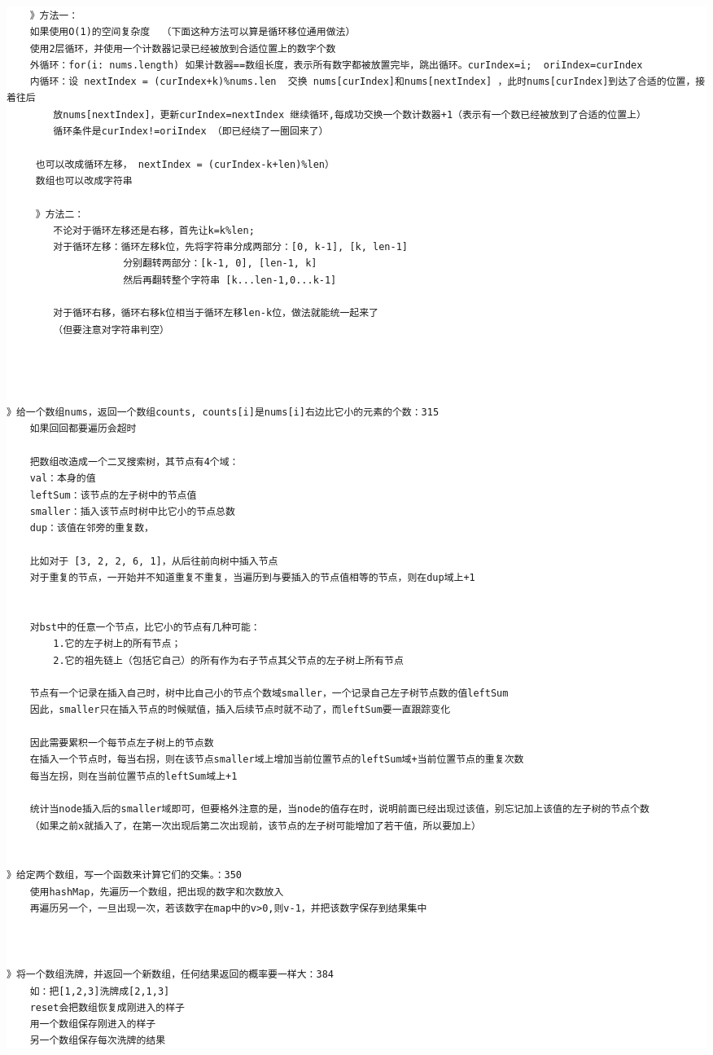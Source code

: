 ```
    》方法一：
    如果使用O(1)的空间复杂度  （下面这种方法可以算是循环移位通用做法）
    使用2层循环，并使用一个计数器记录已经被放到合适位置上的数字个数
    外循环：for(i: nums.length) 如果计数器==数组长度，表示所有数字都被放置完毕，跳出循环。curIndex=i;  oriIndex=curIndex
    内循环：设 nextIndex = (curIndex+k)%nums.len  交换 nums[curIndex]和nums[nextIndex] ，此时nums[curIndex]到达了合适的位置，接着往后
        放nums[nextIndex]，更新curIndex=nextIndex 继续循环,每成功交换一个数计数器+1（表示有一个数已经被放到了合适的位置上）
        循环条件是curIndex!=oriIndex （即已经绕了一圈回来了）

     也可以改成循环左移， nextIndex = (curIndex-k+len)%len）
     数组也可以改成字符串

     》方法二：
        不论对于循环左移还是右移，首先让k=k%len;
        对于循环左移：循环左移k位，先将字符串分成两部分：[0, k-1], [k, len-1]
                    分别翻转两部分：[k-1, 0], [len-1, k]
                    然后再翻转整个字符串 [k...len-1,0...k-1]

        对于循环右移，循环右移k位相当于循环左移len-k位，做法就能统一起来了 
        （但要注意对字符串判空）




》给一个数组nums，返回一个数组counts, counts[i]是nums[i]右边比它小的元素的个数：315
    如果回回都要遍历会超时

    把数组改造成一个二叉搜索树，其节点有4个域：
    val：本身的值
    leftSum：该节点的左子树中的节点值
    smaller：插入该节点时树中比它小的节点总数
    dup：该值在邻旁的重复数，

    比如对于 [3, 2, 2, 6, 1]，从后往前向树中插入节点
    对于重复的节点，一开始并不知道重复不重复，当遍历到与要插入的节点值相等的节点，则在dup域上+1


    对bst中的任意一个节点，比它小的节点有几种可能：
        1.它的左子树上的所有节点；
        2.它的祖先链上（包括它自己）的所有作为右子节点其父节点的左子树上所有节点

    节点有一个记录在插入自己时，树中比自己小的节点个数域smaller，一个记录自己左子树节点数的值leftSum
    因此，smaller只在插入节点的时候赋值，插入后续节点时就不动了，而leftSum要一直跟踪变化

    因此需要累积一个每节点左子树上的节点数
    在插入一个节点时，每当右拐，则在该节点smaller域上增加当前位置节点的leftSum域+当前位置节点的重复次数
    每当左拐，则在当前位置节点的leftSum域上+1

    统计当node插入后的smaller域即可，但要格外注意的是，当node的值存在时，说明前面已经出现过该值，别忘记加上该值的左子树的节点个数
    （如果之前x就插入了，在第一次出现后第二次出现前，该节点的左子树可能增加了若干值，所以要加上）


》给定两个数组，写一个函数来计算它们的交集。：350
    使用hashMap，先遍历一个数组，把出现的数字和次数放入
    再遍历另一个，一旦出现一次，若该数字在map中的v>0,则v-1，并把该数字保存到结果集中



》将一个数组洗牌，并返回一个新数组，任何结果返回的概率要一样大：384
    如：把[1,2,3]洗牌成[2,1,3]
    reset会把数组恢复成刚进入的样子
    用一个数组保存刚进入的样子
    另一个数组保存每次洗牌的结果
```